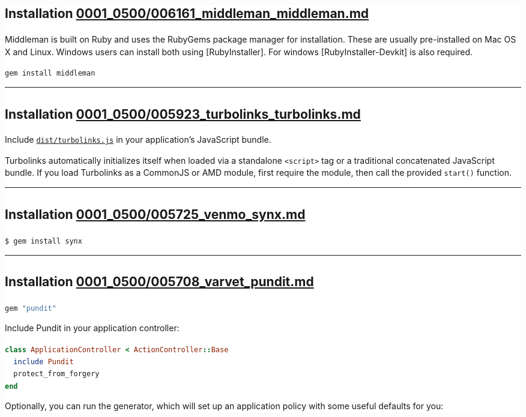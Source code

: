 ## Installation [0001_0500/006161_middleman_middleman.md](https://github.com/ts-3156/readmes/blob/master/0001_0500/006161_middleman_middleman.md)

Middleman is built on Ruby and uses the RubyGems package manager for installation. These are usually pre-installed on Mac OS X and Linux. Windows users can install both using [RubyInstaller]. For windows [RubyInstaller-Devkit] is also required.

```
gem install middleman
```

----

## Installation [0001_0500/005923_turbolinks_turbolinks.md](https://github.com/ts-3156/readmes/blob/master/0001_0500/005923_turbolinks_turbolinks.md)

Include [`dist/turbolinks.js`](dist/turbolinks.js) in your application’s JavaScript bundle.

Turbolinks automatically initializes itself when loaded via a standalone `<script>` tag or a traditional concatenated JavaScript bundle. If you load Turbolinks as a CommonJS or AMD module, first require the module, then call the provided `start()` function.

----

## Installation [0001_0500/005725_venmo_synx.md](https://github.com/ts-3156/readmes/blob/master/0001_0500/005725_venmo_synx.md)

    $ gem install synx

----

## Installation [0001_0500/005708_varvet_pundit.md](https://github.com/ts-3156/readmes/blob/master/0001_0500/005708_varvet_pundit.md)

``` ruby
gem "pundit"
```

Include Pundit in your application controller:

``` ruby
class ApplicationController < ActionController::Base
  include Pundit
  protect_from_forgery
end
```

Optionally, you can run the generator, which will set up an application policy
with some useful defaults for you:


  [RubyGems]: https://rubygems.org
[RubyGems]: https://rubygems.org
[Bower]: http://bower.io
[RubyGems]: https://rubygems.org
[bourbon-install]: https://github.com/thoughtbot/bourbon#installation